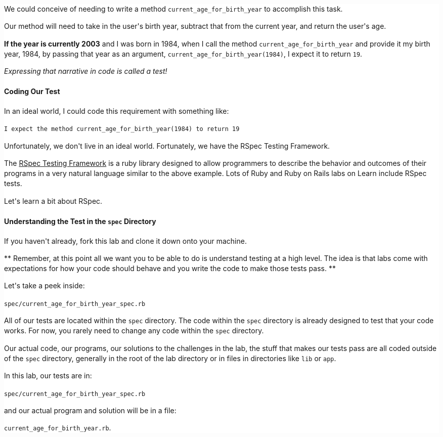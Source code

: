 We could conceive of needing to write a method `current_age_for_birth_year` to
accomplish this task.

Our method will need to take in the user's birth year, subtract that from the
current year, and return the user's age.

**If the year is currently 2003** and I was born in 1984, when I call the method
`current_age_for_birth_year` and provide it my birth year, 1984, by passing that
year as an argument, `current_age_for_birth_year(1984)`, I expect it to return
`19`.

*Expressing that narrative in code is called a test!*

#### Coding Our Test

In an ideal world, I could code this requirement with something like:

```text
I expect the method current_age_for_birth_year(1984) to return 19
```

Unfortunately, we don't live in an ideal world. Fortunately, we have the RSpec
Testing Framework.

The [RSpec Testing Framework](http://rspec.info/) is a ruby library designed to
allow programmers to describe the behavior and outcomes of their programs in a
very natural language similar to the above example. Lots of Ruby and Ruby on
Rails labs on Learn include RSpec tests.

Let's learn a bit about RSpec.

#### Understanding the Test in the `spec` Directory

If you haven't already, fork this lab and clone it down onto your machine.

** Remember, at this point all we want you to be able to do is understand
testing at a high level. The idea is that labs come with expectations for how
your code should behave and you write the code to make those tests pass. **

Let's take a peek inside:

`spec/current_age_for_birth_year_spec.rb`

All of our tests are located within the `spec` directory. The code within the
`spec` directory is already designed to test that your code works. For now, you
rarely need to change any code within the `spec` directory.

Our actual code, our programs, our solutions to the challenges in the lab, the
stuff that makes our tests pass are all coded outside of the `spec` directory,
generally in the root of the lab directory or in files in directories like `lib`
or `app`.

In this lab, our tests are in:

 `spec/current_age_for_birth_year_spec.rb`

and our actual program and solution will be in a file:

`current_age_for_birth_year.rb`.
